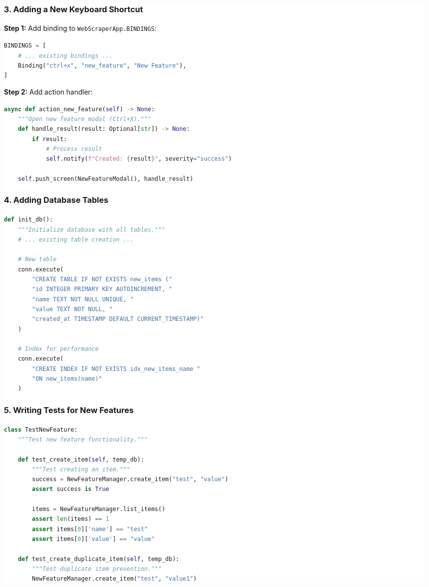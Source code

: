### 3. Adding a New Keyboard Shortcut

**Step 1:** Add binding to `WebScraperApp.BINDINGS`:

```python
BINDINGS = [
    # ... existing bindings ...
    Binding("ctrl+x", "new_feature", "New Feature"),
]
```

**Step 2:** Add action handler:

```python
async def action_new_feature(self) -> None:
    """Open new feature modal (Ctrl+X)."""
    def handle_result(result: Optional[str]) -> None:
        if result:
            # Process result
            self.notify(f"Created: {result}", severity="success")

    self.push_screen(NewFeatureModal(), handle_result)
```

### 4. Adding Database Tables

```python
def init_db():
    """Initialize database with all tables."""
    # ... existing table creation ...

    # New table
    conn.execute(
        "CREATE TABLE IF NOT EXISTS new_items ("
        "id INTEGER PRIMARY KEY AUTOINCREMENT, "
        "name TEXT NOT NULL UNIQUE, "
        "value TEXT NOT NULL, "
        "created_at TIMESTAMP DEFAULT CURRENT_TIMESTAMP)"
    )

    # Index for performance
    conn.execute(
        "CREATE INDEX IF NOT EXISTS idx_new_items_name "
        "ON new_items(name)"
    )
```

### 5. Writing Tests for New Features

```python
class TestNewFeature:
    """Test new feature functionality."""

    def test_create_item(self, temp_db):
        """Test creating an item."""
        success = NewFeatureManager.create_item("test", "value")
        assert success is True

        items = NewFeatureManager.list_items()
        assert len(items) == 1
        assert items[0]['name'] == "test"
        assert items[0]['value'] == "value"

    def test_create_duplicate_item(self, temp_db):
        """Test duplicate item prevention."""
        NewFeatureManager.create_item("test", "value1")
```